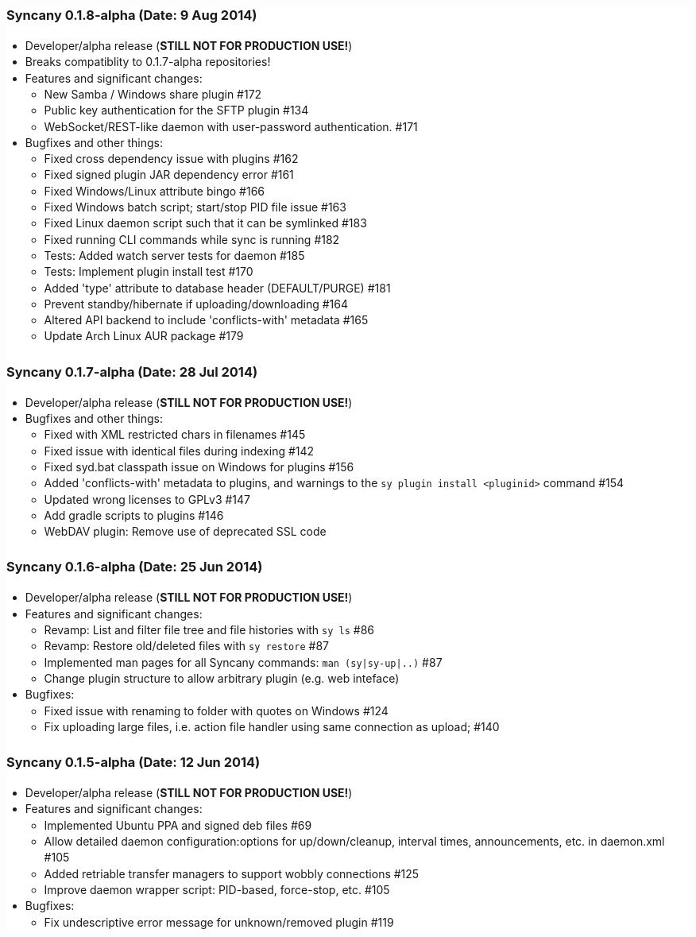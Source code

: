 ### Syncany 0.1.8-alpha (Date: 9 Aug 2014)
- Developer/alpha release (**STILL NOT FOR PRODUCTION USE!**)
- Breaks compatiblity to 0.1.7-alpha repositories!
- Features and significant changes:
  + New Samba / Windows share plugin #172
  + Public key authentication for the SFTP plugin #134
  + WebSocket/REST-like daemon with user-password authentication. #171
- Bugfixes and other things:
  + Fixed cross dependency issue with plugins #162
  + Fixed signed plugin JAR dependency error #161
  + Fixed Windows/Linux attribute bingo #166
  + Fixed Windows batch script; start/stop PID file issue #163
  + Fixed Linux daemon script such that it can be symlinked #183
  + Fixed running CLI commands while sync is running #182
  + Tests: Added watch server tests for daemon #185
  + Tests: Implement plugin install test #170
  + Added 'type' attribute to database header (DEFAULT/PURGE) #181
  + Prevent standby/hibernate if uploading/downloading #164
  + Altered API backend to include 'conflicts-with' metadata #165
  + Update Arch Linux AUR package #179

### Syncany 0.1.7-alpha (Date: 28 Jul 2014)

- Developer/alpha release (**STILL NOT FOR PRODUCTION USE!**)
- Bugfixes and other things:
  + Fixed with XML restricted chars in filenames #145
  + Fixed issue with identical files during indexing #142
  + Fixed syd.bat classpath issue on Windows for plugins #156
  + Added 'conflicts-with' metadata to plugins, and warnings
    to the `sy plugin install <pluginid>` command #154
  + Updated wrong licenses to GPLv3 #147
  + Add gradle scripts to plugins #146
  + WebDAV plugin: Remove use of deprecated SSL code

### Syncany 0.1.6-alpha (Date: 25 Jun 2014)

- Developer/alpha release (**STILL NOT FOR PRODUCTION USE!**)
- Features and significant changes:
  + Revamp: List and filter file tree and file histories with `sy ls` #86
  + Revamp: Restore old/deleted files with `sy restore` #87
  + Implemented man pages for all Syncany commands: `man (sy|sy-up|..)` #87
  + Change plugin structure to allow arbitrary plugin (e.g. web inteface)
- Bugfixes:
  + Fixed issue with renaming to folder with quotes on Windows #124 
  + Fix uploading large files, i.e. action file handler using same connection
    as upload; #140

### Syncany 0.1.5-alpha (Date: 12 Jun 2014)

- Developer/alpha release (**STILL NOT FOR PRODUCTION USE!**)
- Features and significant changes:
  + Implemented Ubuntu PPA and signed deb files #69
  + Allow detailed daemon configuration:options for up/down/cleanup,
    interval times, announcements, etc. in daemon.xml #105
  + Added retriable transfer managers to support wobbly connections #125
  + Improve daemon wrapper script: PID-based, force-stop, etc. #105
- Bugfixes:
  + Fix undescriptive error message for unknown/removed plugin #119
